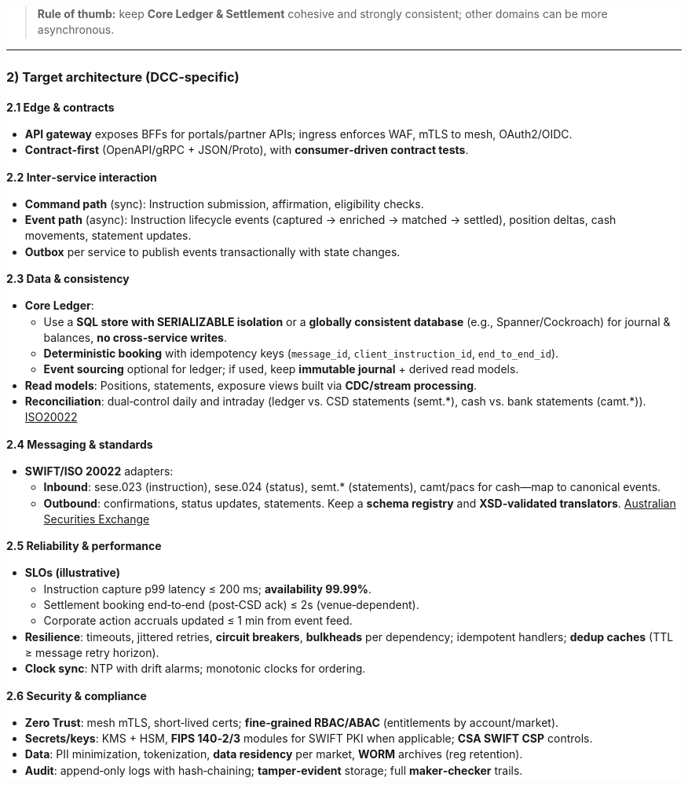 > **Rule of thumb:** keep **Core Ledger & Settlement** cohesive and strongly consistent; other domains can be more asynchronous.

* * *

### 2) Target architecture (DCC‑specific)

**2.1 Edge & contracts**

*   **API gateway** exposes BFFs for portals/partner APIs; ingress enforces WAF, mTLS to mesh, OAuth2/OIDC.
*   **Contract‑first** (OpenAPI/gRPC + JSON/Proto), with **consumer‑driven contract tests**.

**2.2 Inter‑service interaction**

*   **Command path** (sync): Instruction submission, affirmation, eligibility checks.
*   **Event path** (async): Instruction lifecycle events (captured → enriched → matched → settled), position deltas, cash movements, statement updates.
*   **Outbox** per service to publish events transactionally with state changes.

**2.3 Data & consistency**

*   **Core Ledger**:
    *   Use a **SQL store with SERIALIZABLE isolation** or a **globally consistent database** (e.g., Spanner/Cockroach) for journal & balances, **no cross‑service writes**.
    *   **Deterministic booking** with idempotency keys (`message_id`, `client_instruction_id`, `end_to_end_id`).
    *   **Event sourcing** optional for ledger; if used, keep **immutable journal** + derived read models.
*   **Read models**: Positions, statements, exposure views built via **CDC/stream processing**.
*   **Reconciliation**: dual‑control daily and intraday (ledger vs. CSD statements (semt.\*), cash vs. bank statements (camt.\*)). [ISO20022](https://www.iso20022.org/iso-20022-message-definitions?utm_source=chatgpt.com)

**2.4 Messaging & standards**

*   **SWIFT/ISO 20022** adapters:
    *   **Inbound**: sese.023 (instruction), sese.024 (status), semt.\* (statements), camt/pacs for cash—map to canonical events.
    *   **Outbound**: confirmations, status updates, statements. Keep a **schema registry** and **XSD‑validated translators**. [Australian Securities Exchange](https://www.asx.com.au/content/dam/asx/participants/clearing-and-settlement/chess-replacement/iso20022/meeting-documents/swift-mystandards-overview-20170314.pdf?utm_source=chatgpt.com)

**2.5 Reliability & performance**

*   **SLOs (illustrative)**
    *   Instruction capture p99 latency ≤ 200 ms; **availability 99.99%**.
    *   Settlement booking end‑to‑end (post‑CSD ack) ≤ 2s (venue‑dependent).
    *   Corporate action accruals updated ≤ 1 min from event feed.
*   **Resilience**: timeouts, jittered retries, **circuit breakers**, **bulkheads** per dependency; idempotent handlers; **dedup caches** (TTL ≥ message retry horizon).
*   **Clock sync**: NTP with drift alarms; monotonic clocks for ordering.

**2.6 Security & compliance**

*   **Zero Trust**: mesh mTLS, short‑lived certs; **fine‑grained RBAC/ABAC** (entitlements by account/market).
*   **Secrets/keys**: KMS + HSM, **FIPS 140‑2/3** modules for SWIFT PKI when applicable; **CSA SWIFT CSP** controls.
*   **Data**: PII minimization, tokenization, **data residency** per market, **WORM** archives (reg retention).
*   **Audit**: append‑only logs with hash‑chaining; **tamper‑evident** storage; full **maker‑checker** trails.
